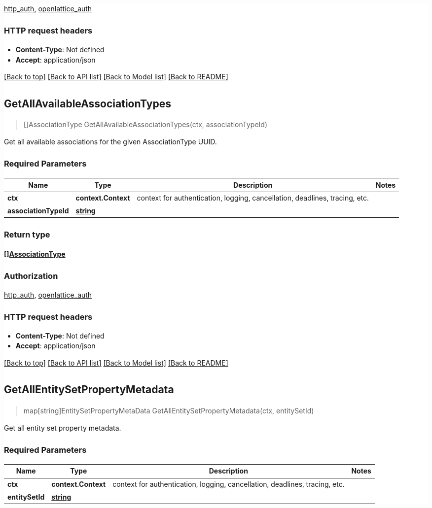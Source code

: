 [http_auth](../README.md#http_auth), [openlattice_auth](../README.md#openlattice_auth)

### HTTP request headers

- **Content-Type**: Not defined
- **Accept**: application/json

[[Back to top]](#) [[Back to API list]](../README.md#documentation-for-api-endpoints)
[[Back to Model list]](../README.md#documentation-for-models)
[[Back to README]](../README.md)


## GetAllAvailableAssociationTypes

> []AssociationType GetAllAvailableAssociationTypes(ctx, associationTypeId)

Get all available associations for the given AssociationType UUID.

### Required Parameters


Name | Type | Description  | Notes
------------- | ------------- | ------------- | -------------
**ctx** | **context.Context** | context for authentication, logging, cancellation, deadlines, tracing, etc.
**associationTypeId** | [**string**](.md)|  | 

### Return type

[**[]AssociationType**](AssociationType.md)

### Authorization

[http_auth](../README.md#http_auth), [openlattice_auth](../README.md#openlattice_auth)

### HTTP request headers

- **Content-Type**: Not defined
- **Accept**: application/json

[[Back to top]](#) [[Back to API list]](../README.md#documentation-for-api-endpoints)
[[Back to Model list]](../README.md#documentation-for-models)
[[Back to README]](../README.md)


## GetAllEntitySetPropertyMetadata

> map[string]EntitySetPropertyMetaData GetAllEntitySetPropertyMetadata(ctx, entitySetId)

Get all entity set property metadata.

### Required Parameters


Name | Type | Description  | Notes
------------- | ------------- | ------------- | -------------
**ctx** | **context.Context** | context for authentication, logging, cancellation, deadlines, tracing, etc.
**entitySetId** | [**string**](.md)|  | 
